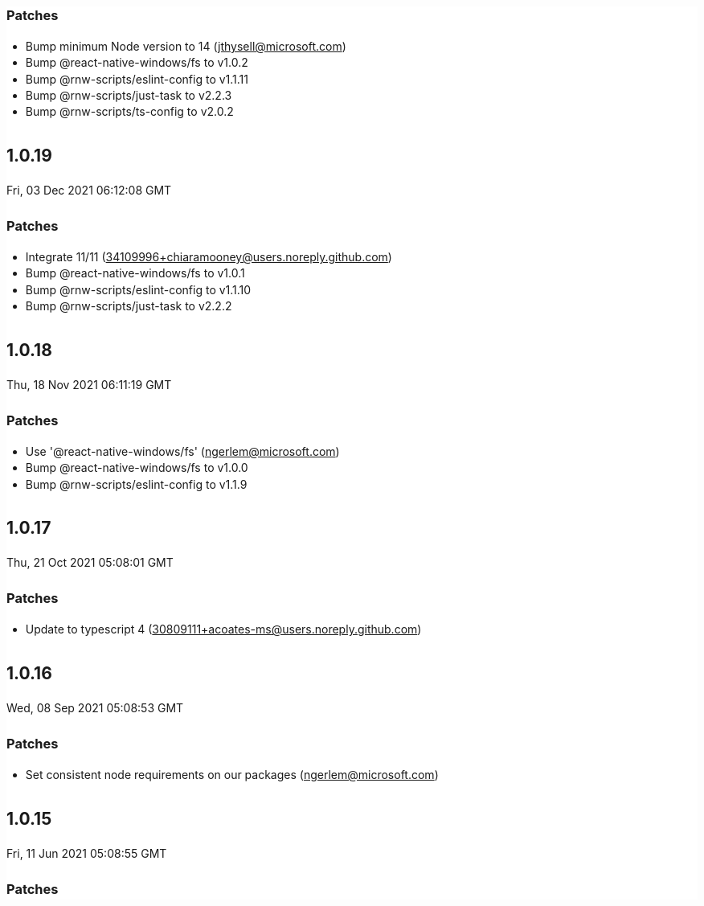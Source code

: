 ### Patches

- Bump minimum Node version to 14 (jthysell@microsoft.com)
- Bump @react-native-windows/fs to v1.0.2
- Bump @rnw-scripts/eslint-config to v1.1.11
- Bump @rnw-scripts/just-task to v2.2.3
- Bump @rnw-scripts/ts-config to v2.0.2

## 1.0.19

Fri, 03 Dec 2021 06:12:08 GMT

### Patches

- Integrate 11/11 (34109996+chiaramooney@users.noreply.github.com)
- Bump @react-native-windows/fs to v1.0.1
- Bump @rnw-scripts/eslint-config to v1.1.10
- Bump @rnw-scripts/just-task to v2.2.2

## 1.0.18

Thu, 18 Nov 2021 06:11:19 GMT

### Patches

- Use '@react-native-windows/fs' (ngerlem@microsoft.com)
- Bump @react-native-windows/fs to v1.0.0
- Bump @rnw-scripts/eslint-config to v1.1.9

## 1.0.17

Thu, 21 Oct 2021 05:08:01 GMT

### Patches

- Update to typescript 4 (30809111+acoates-ms@users.noreply.github.com)

## 1.0.16

Wed, 08 Sep 2021 05:08:53 GMT

### Patches

- Set consistent node requirements on our packages (ngerlem@microsoft.com)

## 1.0.15

Fri, 11 Jun 2021 05:08:55 GMT

### Patches
